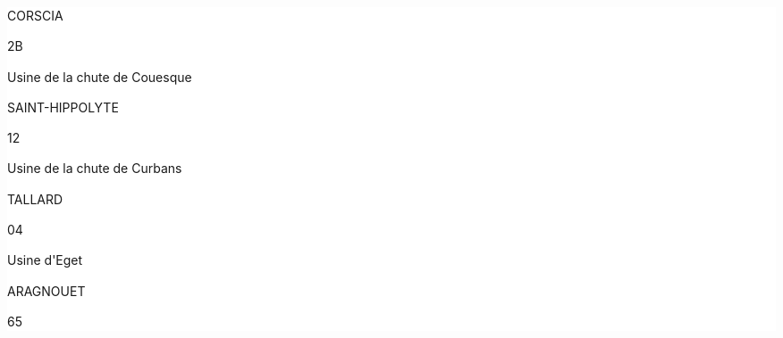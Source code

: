 CORSCIA 

</td>
      <td align="center">

2B 

</td>
    </tr>
    <tr>
      <td align="center">

Usine de la chute de Couesque 

</td>
      <td align="center">

SAINT-HIPPOLYTE 

</td>
      <td align="center">

12 

</td>
    </tr>
    <tr>
      <td align="center">

Usine de la chute de Curbans 

</td>
      <td align="center">

TALLARD 

</td>
      <td align="center">

04 

</td>
    </tr>
    <tr>
      <td align="center">

Usine d'Eget 

</td>
      <td align="center">

ARAGNOUET 

</td>
      <td align="center">

65 

</td>
    </tr>
    <tr>
      <td align="center">
